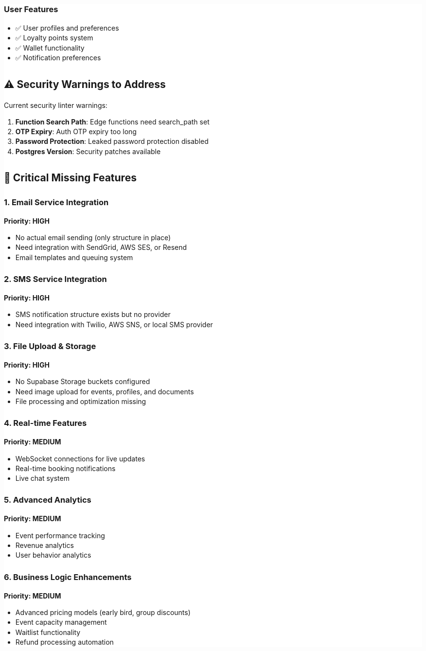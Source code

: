### User Features
- ✅ User profiles and preferences
- ✅ Loyalty points system
- ✅ Wallet functionality
- ✅ Notification preferences

## ⚠️ Security Warnings to Address

Current security linter warnings:
1. **Function Search Path**: Edge functions need search_path set
2. **OTP Expiry**: Auth OTP expiry too long
3. **Password Protection**: Leaked password protection disabled
4. **Postgres Version**: Security patches available

## 🚨 Critical Missing Features

### 1. Email Service Integration
**Priority: HIGH**
- No actual email sending (only structure in place)
- Need integration with SendGrid, AWS SES, or Resend
- Email templates and queuing system

### 2. SMS Service Integration
**Priority: HIGH**
- SMS notification structure exists but no provider
- Need integration with Twilio, AWS SNS, or local SMS provider

### 3. File Upload & Storage
**Priority: HIGH**
- No Supabase Storage buckets configured
- Need image upload for events, profiles, and documents
- File processing and optimization missing

### 4. Real-time Features
**Priority: MEDIUM**
- WebSocket connections for live updates
- Real-time booking notifications
- Live chat system

### 5. Advanced Analytics
**Priority: MEDIUM**
- Event performance tracking
- Revenue analytics
- User behavior analytics

### 6. Business Logic Enhancements
**Priority: MEDIUM**
- Advanced pricing models (early bird, group discounts)
- Event capacity management
- Waitlist functionality
- Refund processing automation
